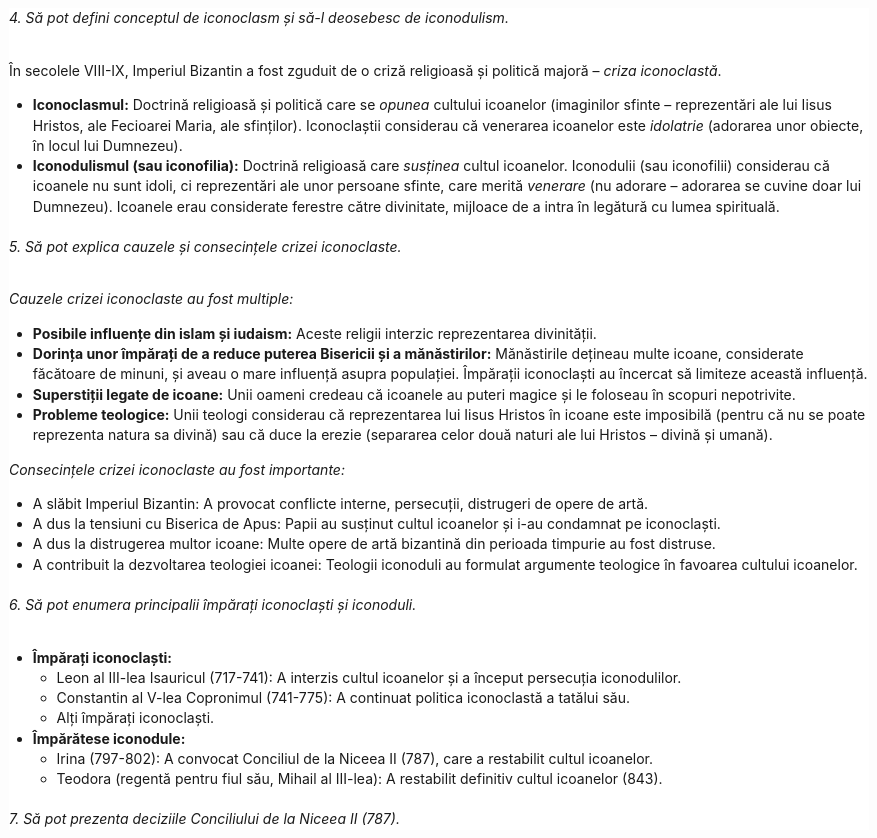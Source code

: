 ###### 4. Să pot defini conceptul de iconoclasm și să-l deosebesc de iconodulism.

În secolele VIII-IX, Imperiul Bizantin a fost zguduit de o criză religioasă și politică majoră – *criza iconoclastă*.

*   **Iconoclasmul:** Doctrină religioasă și politică care se *opunea* cultului icoanelor (imaginilor sfinte – reprezentări ale lui Iisus Hristos, ale Fecioarei Maria, ale sfinților). Iconoclaștii considerau că venerarea icoanelor este *idolatrie* (adorarea unor obiecte, în locul lui Dumnezeu).
*   **Iconodulismul (sau iconofilia):** Doctrină religioasă care *susținea* cultul icoanelor. Iconodulii (sau iconofilii) considerau că icoanele nu sunt idoli, ci reprezentări ale unor persoane sfinte, care merită *venerare* (nu adorare – adorarea se cuvine doar lui Dumnezeu). Icoanele erau considerate ferestre către divinitate, mijloace de a intra în legătură cu lumea spirituală.

###### 5. Să pot explica cauzele și consecințele crizei iconoclaste.

*Cauzele crizei iconoclaste au fost multiple:*

*   **Posibile influențe din islam și iudaism:** Aceste religii interzic reprezentarea divinității.
*   **Dorința unor împărați de a reduce puterea Bisericii și a mănăstirilor:** Mănăstirile dețineau multe icoane, considerate făcătoare de minuni, și aveau o mare influență asupra populației. Împărații iconoclaști au încercat să limiteze această influență.
*   **Superstiții legate de icoane:** Unii oameni credeau că icoanele au puteri magice și le foloseau în scopuri nepotrivite.
*   **Probleme teologice:** Unii teologi considerau că reprezentarea lui Iisus Hristos în icoane este imposibilă (pentru că nu se poate reprezenta natura sa divină) sau că duce la erezie (separarea celor două naturi ale lui Hristos – divină și umană).

*Consecințele crizei iconoclaste au fost importante:*

*   A slăbit Imperiul Bizantin: A provocat conflicte interne, persecuții, distrugeri de opere de artă.
*   A dus la tensiuni cu Biserica de Apus: Papii au susținut cultul icoanelor și i-au condamnat pe iconoclaști.
*   A dus la distrugerea multor icoane: Multe opere de artă bizantină din perioada timpurie au fost distruse.
*   A contribuit la dezvoltarea teologiei icoanei: Teologii iconoduli au formulat argumente teologice în favoarea cultului icoanelor.

###### 6. Să pot enumera principalii împărați iconoclaști și iconoduli.

*   **Împărați iconoclaști:**
    *   Leon al III-lea Isauricul (717-741): A interzis cultul icoanelor și a început persecuția iconodulilor.
    *   Constantin al V-lea Copronimul (741-775): A continuat politica iconoclastă a tatălui său.
    *   Alți împărați iconoclaști.
*   **Împărătese iconodule:**
    *   Irina (797-802): A convocat Conciliul de la Niceea II (787), care a restabilit cultul icoanelor.
    *   Teodora (regentă pentru fiul său, Mihail al III-lea): A restabilit definitiv cultul icoanelor (843).

###### 7. Să pot prezenta deciziile Conciliului de la Niceea II (787).
